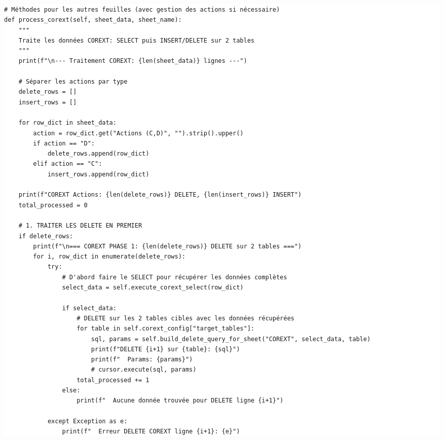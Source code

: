     # Méthodes pour les autres feuilles (avec gestion des actions si nécessaire)
    def process_corext(self, sheet_data, sheet_name):
        """
        Traite les données COREXT: SELECT puis INSERT/DELETE sur 2 tables
        """
        print(f"\n--- Traitement COREXT: {len(sheet_data)} lignes ---")
        
        # Séparer les actions par type
        delete_rows = []
        insert_rows = []
        
        for row_dict in sheet_data:
            action = row_dict.get("Actions (C,D)", "").strip().upper()
            if action == "D":
                delete_rows.append(row_dict)
            elif action == "C":
                insert_rows.append(row_dict)
        
        print(f"COREXT Actions: {len(delete_rows)} DELETE, {len(insert_rows)} INSERT")
        total_processed = 0
        
        # 1. TRAITER LES DELETE EN PREMIER
        if delete_rows:
            print(f"\n=== COREXT PHASE 1: {len(delete_rows)} DELETE sur 2 tables ===")
            for i, row_dict in enumerate(delete_rows):
                try:
                    # D'abord faire le SELECT pour récupérer les données complètes
                    select_data = self.execute_corext_select(row_dict)
                    
                    if select_data:
                        # DELETE sur les 2 tables cibles avec les données récupérées
                        for table in self.corext_config["target_tables"]:
                            sql, params = self.build_delete_query_for_sheet("COREXT", select_data, table)
                            print(f"DELETE {i+1} sur {table}: {sql}")
                            print(f"  Params: {params}")
                            # cursor.execute(sql, params)
                        total_processed += 1
                    else:
                        print(f"  Aucune donnée trouvée pour DELETE ligne {i+1}")
                        
                except Exception as e:
                    print(f"  Erreur DELETE COREXT ligne {i+1}: {e}")
        